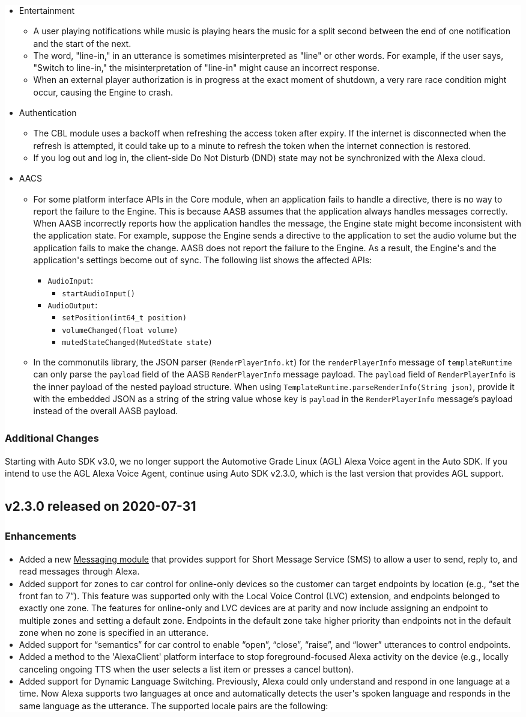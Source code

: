 * Entertainment
    * A user playing notifications while music is playing hears the music for a split second between the end of one notification and the start of the next.
    * The word, "line-in," in an utterance is sometimes misinterpreted as "line" or other words. For example, if the user says, "Switch to line-in," the misinterpretation of "line-in" might cause an incorrect response.
    * When an external player authorization is in progress at the exact moment of shutdown, a very rare race condition might occur, causing the Engine to crash.

* Authentication
    * The CBL module uses a backoff when refreshing the access token after expiry. If the internet is disconnected when the refresh is attempted, it could take up to a minute to refresh the token when the internet connection is restored.
    * If you log out and log in, the client-side Do Not Disturb (DND) state may not be synchronized with the Alexa cloud.

* AACS
  
    * For some platform interface APIs in the Core module, when an application fails to handle a directive, there is no way to report the failure to the Engine. This is because AASB assumes that the application always handles messages correctly. When AASB incorrectly reports how the application handles the message, the Engine state might become inconsistent with the application state. For example, suppose the Engine sends a directive to the application to set the audio volume but the application fails to make the change. AASB does not report the failure to the Engine. As a result, the Engine's and the application's settings become out of sync. The following list shows the affected APIs:
        * `AudioInput`: 
            * `startAudioInput()`
        * `AudioOutput`: 
            * `setPosition(int64_t position)`
            * `volumeChanged(float volume)`
            * `mutedStateChanged(MutedState state)`

     * In the commonutils library, the JSON parser (`RenderPlayerInfo.kt`) for the `renderPlayerInfo` message of `templateRuntime` can only parse the `payload` field of the AASB `RenderPlayerInfo` message payload. The `payload` field of `RenderPlayerInfo` is the inner payload of the nested payload structure. When using `TemplateRuntime.parseRenderInfo(String json)`, provide it with the embedded JSON as a string of the string value whose key is `payload` in the `RenderPlayerInfo` message’s payload instead of the overall AASB payload.
     
### Additional Changes
Starting with Auto SDK v3.0, we no longer support the Automotive Grade Linux (AGL) Alexa Voice agent in the Auto SDK. If you intend to use the AGL Alexa Voice Agent, continue using Auto SDK v2.3.0, which is the last version that provides AGL support.

## v2.3.0 released on 2020-07-31

### Enhancements
* Added a new [Messaging module](./modules/messaging/README.md) that provides support for Short Message Service (SMS) to allow a user to send, reply to, and read messages through Alexa.
* Added support for zones to car control for online-only devices so the customer can target endpoints by location (e.g., “set the front fan to 7”). This feature was supported only with the Local Voice Control (LVC) extension, and endpoints belonged to exactly one zone. The features for online-only and LVC devices are at parity and now include assigning an endpoint to multiple zones and setting a default zone. Endpoints in the default zone take higher priority than endpoints not in the default zone when no zone is specified in an utterance.
* Added support for “semantics” for car control to enable “open”, “close”, “raise”, and “lower” utterances to control endpoints.
* Added a method to the 'AlexaClient' platform interface to stop foreground-focused Alexa activity on the device (e.g., locally canceling ongoing TTS when the user selects a list item or presses a cancel button).
* Added support for Dynamic Language Switching. Previously, Alexa could only understand and respond in one language at a time. Now Alexa supports two languages at once and automatically detects the user's spoken language and responds in the same language as the utterance. The supported locale pairs are the following: